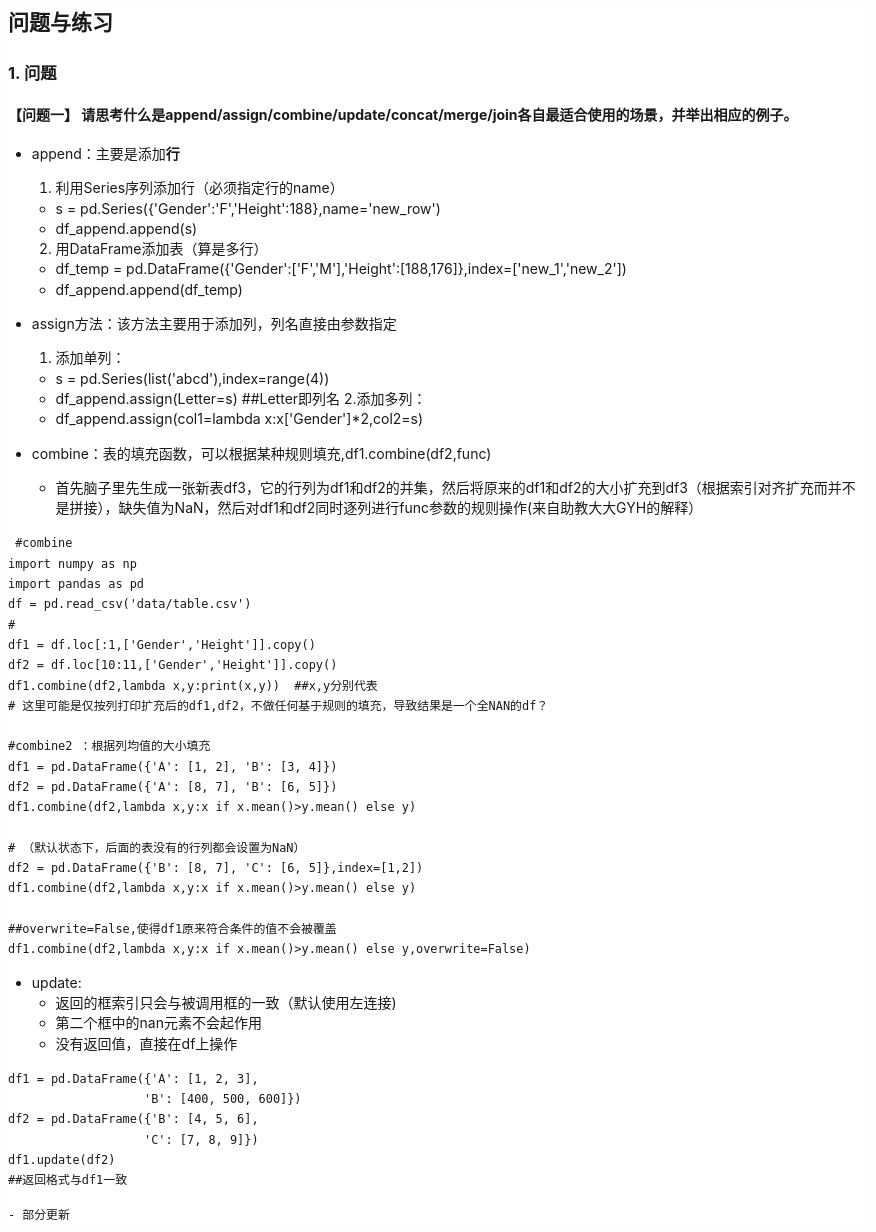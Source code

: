 ## 问题与练习

### 1. 问题
#### 【问题一】 请思考什么是append/assign/combine/update/concat/merge/join各自最适合使用的场景，并举出相应的例子。



- append：主要是添加**行**
   1. 利用Series序列添加行（必须指定行的name）
    - s = pd.Series({'Gender':'F','Height':188},name='new_row')
    - df_append.append(s)
   2. 用DataFrame添加表（算是多行）
    - df_temp = pd.DataFrame({'Gender':['F','M'],'Height':[188,176]},index=['new_1','new_2'])
    - df_append.append(df_temp)
- assign方法：该方法主要用于添加列，列名直接由参数指定
   1. 添加单列：
    - s = pd.Series(list('abcd'),index=range(4))
    - df_append.assign(Letter=s) ##Letter即列名
   2.添加多列：
    - df_append.assign(col1=lambda x:x['Gender']*2,col2=s)


- combine：表的填充函数，可以根据某种规则填充,df1.combine(df2,func)
    
    - 首先脑子里先生成一张新表df3，它的行列为df1和df2的并集，然后将原来的df1和df2的大小扩充到df3（根据索引对齐扩充而并不是拼接），缺失值为NaN，然后对df1和df2同时逐列进行func参数的规则操作(来自助教大大GYH的解释）

```
 #combine
import numpy as np
import pandas as pd
df = pd.read_csv('data/table.csv')
#
df1 = df.loc[:1,['Gender','Height']].copy()
df2 = df.loc[10:11,['Gender','Height']].copy()
df1.combine(df2,lambda x,y:print(x,y))  ##x,y分别代表
# 这里可能是仅按列打印扩充后的df1,df2，不做任何基于规则的填充，导致结果是一个全NAN的df？

#combine2 ：根据列均值的大小填充
df1 = pd.DataFrame({'A': [1, 2], 'B': [3, 4]})
df2 = pd.DataFrame({'A': [8, 7], 'B': [6, 5]})
df1.combine(df2,lambda x,y:x if x.mean()>y.mean() else y)

# （默认状态下，后面的表没有的行列都会设置为NaN）
df2 = pd.DataFrame({'B': [8, 7], 'C': [6, 5]},index=[1,2])
df1.combine(df2,lambda x,y:x if x.mean()>y.mean() else y)

##overwrite=False,使得df1原来符合条件的值不会被覆盖
df1.combine(df2,lambda x,y:x if x.mean()>y.mean() else y,overwrite=False) 
```


- update:
    - 返回的框索引只会与被调用框的一致（默认使用左连接)
    - 第二个框中的nan元素不会起作用
    - 没有返回值，直接在df上操作
 ```
 df1 = pd.DataFrame({'A': [1, 2, 3],
                    'B': [400, 500, 600]})
df2 = pd.DataFrame({'B': [4, 5, 6],
                    'C': [7, 8, 9]})
df1.update(df2)
##返回格式与df1一致
```
    - 部分更新
```
```